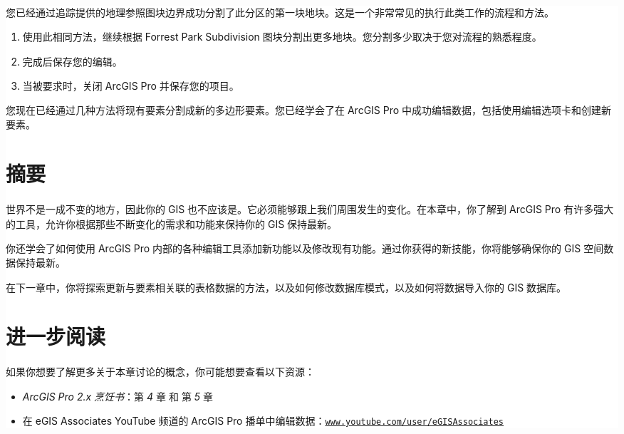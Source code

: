 
您已经通过追踪提供的地理参照图块边界成功分割了此分区的第一块地块。这是一个非常常见的执行此类工作的流程和方法。

1.  使用此相同方法，继续根据 Forrest Park Subdivision 图块分割出更多地块。您分割多少取决于您对流程的熟悉程度。

1.  完成后保存您的编辑。

1.  当被要求时，关闭 ArcGIS Pro 并保存您的项目。

您现在已经通过几种方法将现有要素分割成新的多边形要素。您已经学会了在 ArcGIS Pro 中成功编辑数据，包括使用编辑选项卡和创建新要素。

# 摘要

世界不是一成不变的地方，因此你的 GIS 也不应该是。它必须能够跟上我们周围发生的变化。在本章中，你了解到 ArcGIS Pro 有许多强大的工具，允许你根据那些不断变化的需求和功能来保持你的 GIS 保持最新。

你还学会了如何使用 ArcGIS Pro 内部的各种编辑工具添加新功能以及修改现有功能。通过你获得的新技能，你将能够确保你的 GIS 空间数据保持最新。

在下一章中，你将探索更新与要素相关联的表格数据的方法，以及如何修改数据库模式，以及如何将数据导入你的 GIS 数据库。

# 进一步阅读

如果你想要了解更多关于本章讨论的概念，你可能想要查看以下资源：

+   *ArcGIS Pro 2.x 烹饪书*：第 *4* 章 和 第 *5* 章

+   在 eGIS Associates YouTube 频道的 ArcGIS Pro 播单中编辑数据：[`www.youtube.com/user/eGISAssociates`](https://www.youtube.com/user/eGISAssociates)
